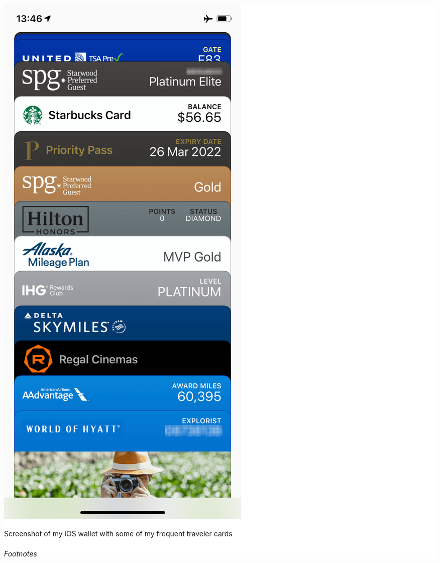   <img alt="My wallet status" class="centered-image" src="/images/wallet_status.png">
</picture>
<p class="footnote">Screenshot of my iOS wallet with some of my frequent traveler cards</p>

###### Footnotes

[^1]: https://www.federalreserve.gov/releases/g19/current/
[^2]: https://www.valuepenguin.com/credit-cards/statistics/usage-and-ownership

